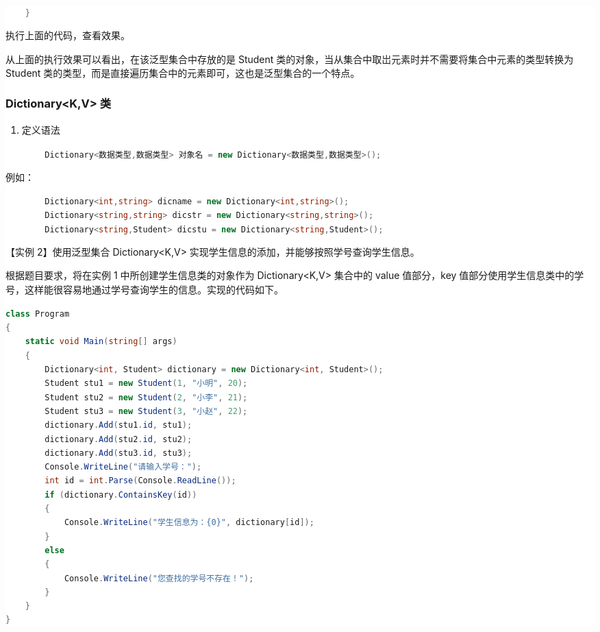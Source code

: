 ```C#
	}
```

执行上面的代码，查看效果。

从上面的执行效果可以看出，在该泛型集合中存放的是 Student 类的对象，当从集合中取岀元素时并不需要将集合中元素的类型转换为 Student 类的类型，而是直接遍历集合中的元素即可，这也是泛型集合的一个特点。



###  Dictionary<K,V> 类

1. 定义语法

```C#
		Dictionary<数据类型,数据类型> 对象名 = new Dictionary<数据类型,数据类型>();
```

例如：

```C#
		Dictionary<int,string> dicname = new Dictionary<int,string>();
        Dictionary<string,string> dicstr = new Dictionary<string,string>();
        Dictionary<string,Student> dicstu = new Dictionary<string,Student>();
```



【实例 2】使用泛型集合 Dictionary<K,V> 实现学生信息的添加，并能够按照学号查询学生信息。

根据题目要求，将在实例 1 中所创建学生信息类的对象作为 Dictionary<K,V> 集合中的 value 值部分，key 值部分使用学生信息类中的学号，这样能很容易地通过学号查询学生的信息。实现的代码如下。

```C#
class Program
{
	static void Main(string[] args)
	{
		Dictionary<int, Student> dictionary = new Dictionary<int, Student>();
		Student stu1 = new Student(1, "小明", 20);
		Student stu2 = new Student(2, "小李", 21);
		Student stu3 = new Student(3, "小赵", 22);
		dictionary.Add(stu1.id, stu1);
		dictionary.Add(stu2.id, stu2);
		dictionary.Add(stu3.id, stu3);
		Console.WriteLine("请输入学号：");
		int id = int.Parse(Console.ReadLine());
		if (dictionary.ContainsKey(id))
		{
			Console.WriteLine("学生信息为：{0}", dictionary[id]);
		}
		else
		{
			Console.WriteLine("您查找的学号不存在！");
		}
	}
}
```
